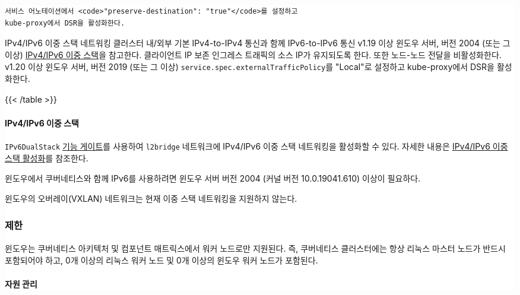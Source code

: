     서비스 어노테이션에서 <code>"preserve-destination": "true"</code>를 설정하고
    kube-proxy에서 DSR을 활성화한다.
   </td>
  </tr>
  <tr>
   <td>IPv4/IPv6 이중 스택 네트워킹</td>
   <td>
    클러스터 내/외부 기본 IPv4-to-IPv4 통신과 함께
    IPv6-to-IPv6 통신
   </td>
   <td>v1.19 이상</td>
   <td>윈도우 서버, 버전 2004 (또는 그 이상)</td>
   <td>
    <a href="#ipv4ipv6-dual-stack">IPv4/IPv6 이중 스택</a>을 참고한다.
   </td>
  </tr>
  <tr>
   <td>클라이언트 IP 보존</td>
   <td>
    인그레스 트래픽의 소스 IP가 유지되도록 한다. 또한
    노드-노드 전달을 비활성화한다.
   </td>
   <td>v1.20 이상</td>
   <td>윈도우 서버, 버전 2019 (또는 그 이상)</td>
   <td>
    <code>service.spec.externalTrafficPolicy</code>를 "Local"로 설정하고
    kube-proxy에서 DSR을 활성화한다.
   </td>
  </tr>
 </tbody>
</table>

{{< /table >}}

#### IPv4/IPv6 이중 스택

`IPv6DualStack` [기능 게이트](/ko/docs/reference/command-line-tools-reference/feature-gates/)를
사용하여 `l2bridge` 네트워크에 IPv4/IPv6 이중 스택 네트워킹을 활성화할 수 있다. 자세한 내용은
[IPv4/IPv6 이중 스택 활성화](/ko/docs/concepts/services-networking/dual-stack/#ipv4-ipv6-이중-스택-활성화)를
참조한다.

윈도우에서 쿠버네티스와 함께 IPv6를 사용하려면 윈도우 서버 버전 2004
(커널 버전 10.0.19041.610) 이상이 필요하다.

윈도우의 오버레이(VXLAN) 네트워크는 현재 이중 스택 네트워킹을 지원하지 않는다.

### 제한

윈도우는 쿠버네티스 아키텍처 및 컴포넌트 매트릭스에서 워커
노드로만 지원된다. 즉, 쿠버네티스 클러스터에는 항상 리눅스 마스터 노드가 반드시
포함되어야 하고, 0개 이상의 리눅스 워커 노드 및 0개 이상의 윈도우
워커 노드가 포함된다.

#### 자원 관리
